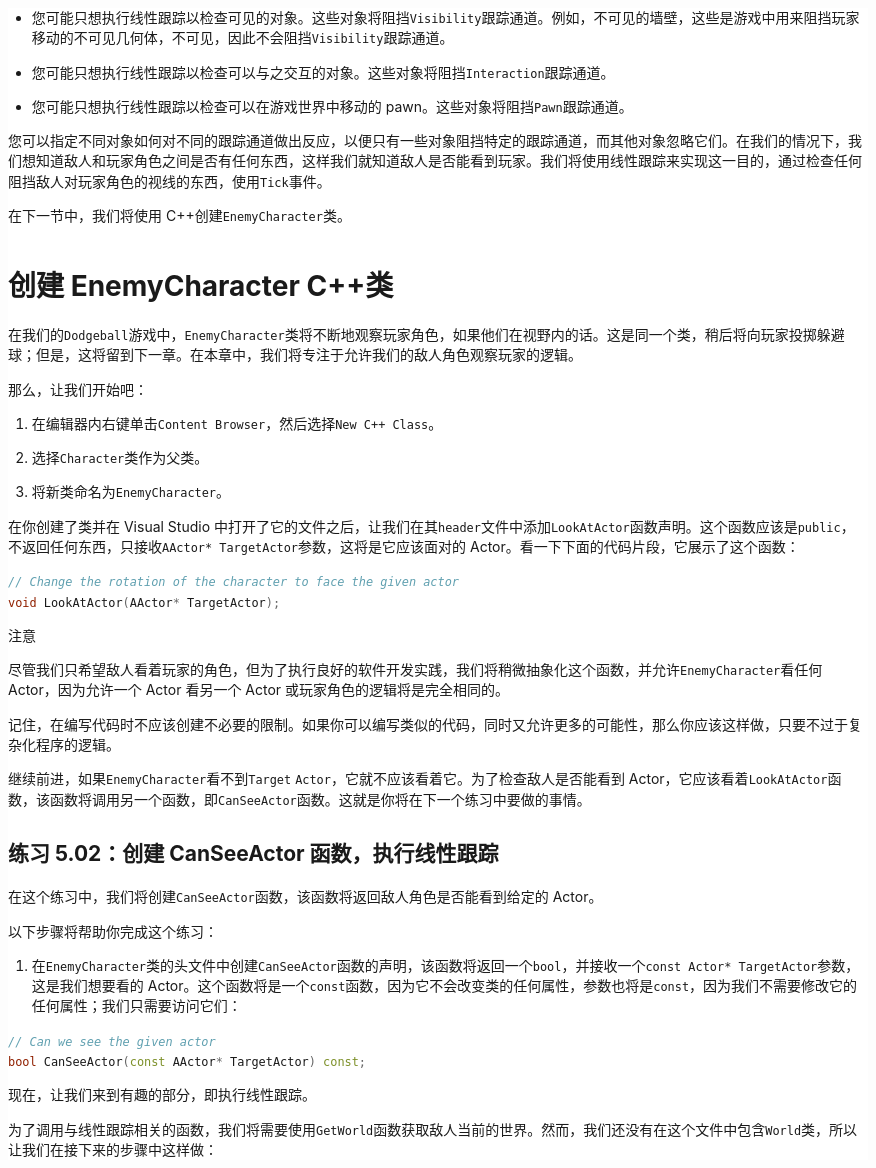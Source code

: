 +   您可能只想执行线性跟踪以检查可见的对象。这些对象将阻挡`Visibility`跟踪通道。例如，不可见的墙壁，这些是游戏中用来阻挡玩家移动的不可见几何体，不可见，因此不会阻挡`Visibility`跟踪通道。

+   您可能只想执行线性跟踪以检查可以与之交互的对象。这些对象将阻挡`Interaction`跟踪通道。

+   您可能只想执行线性跟踪以检查可以在游戏世界中移动的 pawn。这些对象将阻挡`Pawn`跟踪通道。

您可以指定不同对象如何对不同的跟踪通道做出反应，以便只有一些对象阻挡特定的跟踪通道，而其他对象忽略它们。在我们的情况下，我们想知道敌人和玩家角色之间是否有任何东西，这样我们就知道敌人是否能看到玩家。我们将使用线性跟踪来实现这一目的，通过检查任何阻挡敌人对玩家角色的视线的东西，使用`Tick`事件。

在下一节中，我们将使用 C++创建`EnemyCharacter`类。

# 创建 EnemyCharacter C++类

在我们的`Dodgeball`游戏中，`EnemyCharacter`类将不断地观察玩家角色，如果他们在视野内的话。这是同一个类，稍后将向玩家投掷躲避球；但是，这将留到下一章。在本章中，我们将专注于允许我们的敌人角色观察玩家的逻辑。

那么，让我们开始吧：

1.  在编辑器内右键单击`Content Browser`，然后选择`New C++ Class`。

1.  选择`Character`类作为父类。

1.  将新类命名为`EnemyCharacter`。

在你创建了类并在 Visual Studio 中打开了它的文件之后，让我们在其`header`文件中添加`LookAtActor`函数声明。这个函数应该是`public`，不返回任何东西，只接收`AActor* TargetActor`参数，这将是它应该面对的 Actor。看一下下面的代码片段，它展示了这个函数：

```cpp
// Change the rotation of the character to face the given actor
void LookAtActor(AActor* TargetActor);
```

注意

尽管我们只希望敌人看着玩家的角色，但为了执行良好的软件开发实践，我们将稍微抽象化这个函数，并允许`EnemyCharacter`看任何 Actor，因为允许一个 Actor 看另一个 Actor 或玩家角色的逻辑将是完全相同的。

记住，在编写代码时不应该创建不必要的限制。如果你可以编写类似的代码，同时又允许更多的可能性，那么你应该这样做，只要不过于复杂化程序的逻辑。

继续前进，如果`EnemyCharacter`看不到`Target` `Actor`，它就不应该看着它。为了检查敌人是否能看到 Actor，它应该看着`LookAtActor`函数，该函数将调用另一个函数，即`CanSeeActor`函数。这就是你将在下一个练习中要做的事情。

## 练习 5.02：创建 CanSeeActor 函数，执行线性跟踪

在这个练习中，我们将创建`CanSeeActor`函数，该函数将返回敌人角色是否能看到给定的 Actor。

以下步骤将帮助你完成这个练习：

1.  在`EnemyCharacter`类的头文件中创建`CanSeeActor`函数的声明，该函数将返回一个`bool`，并接收一个`const Actor* TargetActor`参数，这是我们想要看的 Actor。这个函数将是一个`const`函数，因为它不会改变类的任何属性，参数也将是`const`，因为我们不需要修改它的任何属性；我们只需要访问它们：

```cpp
// Can we see the given actor
bool CanSeeActor(const AActor* TargetActor) const;
```

现在，让我们来到有趣的部分，即执行线性跟踪。

为了调用与线性跟踪相关的函数，我们将需要使用`GetWorld`函数获取敌人当前的世界。然而，我们还没有在这个文件中包含`World`类，所以让我们在接下来的步骤中这样做：
